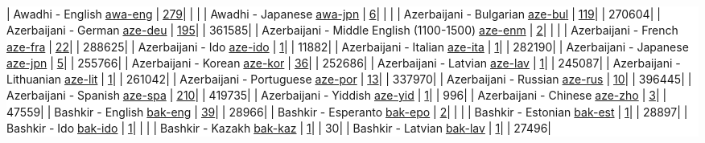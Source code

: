 |              Awadhi - English  [awa-eng](https://object.pouta.csc.fi/Tatoeba-Challenge-v2020-07-28/awa-eng.tar)  | [       279](https://github.com/Helsinki-NLP/Tatoeba-Challenge/blob/v2020-07-28/data/test/awa-eng/test.txt)|            |            |
|             Awadhi - Japanese  [awa-jpn](https://object.pouta.csc.fi/Tatoeba-Challenge-v2020-07-28/awa-jpn.tar)  | [         6](https://github.com/Helsinki-NLP/Tatoeba-Challenge/blob/v2020-07-28/data/test/awa-jpn/test.txt)|            |            |
|       Azerbaijani - Bulgarian  [aze-bul](https://object.pouta.csc.fi/Tatoeba-Challenge-v2020-07-28/aze-bul.tar)  | [       119](https://github.com/Helsinki-NLP/Tatoeba-Challenge/blob/v2020-07-28/data/test/aze-bul/test.txt)|            |     270604|
|          Azerbaijani - German  [aze-deu](https://object.pouta.csc.fi/Tatoeba-Challenge-v2020-07-28/aze-deu.tar)  | [       195](https://github.com/Helsinki-NLP/Tatoeba-Challenge/blob/v2020-07-28/data/test/aze-deu/test.txt)|            |     361585|
|  Azerbaijani - Middle English (1100-1500)  [aze-enm](https://object.pouta.csc.fi/Tatoeba-Challenge-v2020-07-28/aze-enm.tar)  | [         2](https://github.com/Helsinki-NLP/Tatoeba-Challenge/blob/v2020-07-28/data/test/aze-enm/test.txt)|            |            |
|          Azerbaijani - French  [aze-fra](https://object.pouta.csc.fi/Tatoeba-Challenge-v2020-07-28/aze-fra.tar)  | [        22](https://github.com/Helsinki-NLP/Tatoeba-Challenge/blob/v2020-07-28/data/test/aze-fra/test.txt)|            |     288625|
|             Azerbaijani - Ido  [aze-ido](https://object.pouta.csc.fi/Tatoeba-Challenge-v2020-07-28/aze-ido.tar)  | [         1](https://github.com/Helsinki-NLP/Tatoeba-Challenge/blob/v2020-07-28/data/test/aze-ido/test.txt)|            |      11882|
|         Azerbaijani - Italian  [aze-ita](https://object.pouta.csc.fi/Tatoeba-Challenge-v2020-07-28/aze-ita.tar)  | [         1](https://github.com/Helsinki-NLP/Tatoeba-Challenge/blob/v2020-07-28/data/test/aze-ita/test.txt)|            |     282190|
|        Azerbaijani - Japanese  [aze-jpn](https://object.pouta.csc.fi/Tatoeba-Challenge-v2020-07-28/aze-jpn.tar)  | [         5](https://github.com/Helsinki-NLP/Tatoeba-Challenge/blob/v2020-07-28/data/test/aze-jpn/test.txt)|            |     255766|
|          Azerbaijani - Korean  [aze-kor](https://object.pouta.csc.fi/Tatoeba-Challenge-v2020-07-28/aze-kor.tar)  | [        36](https://github.com/Helsinki-NLP/Tatoeba-Challenge/blob/v2020-07-28/data/test/aze-kor/test.txt)|            |     252686|
|         Azerbaijani - Latvian  [aze-lav](https://object.pouta.csc.fi/Tatoeba-Challenge-v2020-07-28/aze-lav.tar)  | [         1](https://github.com/Helsinki-NLP/Tatoeba-Challenge/blob/v2020-07-28/data/test/aze-lav/test.txt)|            |     245087|
|      Azerbaijani - Lithuanian  [aze-lit](https://object.pouta.csc.fi/Tatoeba-Challenge-v2020-07-28/aze-lit.tar)  | [         1](https://github.com/Helsinki-NLP/Tatoeba-Challenge/blob/v2020-07-28/data/test/aze-lit/test.txt)|            |     261042|
|      Azerbaijani - Portuguese  [aze-por](https://object.pouta.csc.fi/Tatoeba-Challenge-v2020-07-28/aze-por.tar)  | [        13](https://github.com/Helsinki-NLP/Tatoeba-Challenge/blob/v2020-07-28/data/test/aze-por/test.txt)|            |     337970|
|         Azerbaijani - Russian  [aze-rus](https://object.pouta.csc.fi/Tatoeba-Challenge-v2020-07-28/aze-rus.tar)  | [        10](https://github.com/Helsinki-NLP/Tatoeba-Challenge/blob/v2020-07-28/data/test/aze-rus/test.txt)|            |     396445|
|         Azerbaijani - Spanish  [aze-spa](https://object.pouta.csc.fi/Tatoeba-Challenge-v2020-07-28/aze-spa.tar)  | [       210](https://github.com/Helsinki-NLP/Tatoeba-Challenge/blob/v2020-07-28/data/test/aze-spa/test.txt)|            |     419735|
|         Azerbaijani - Yiddish  [aze-yid](https://object.pouta.csc.fi/Tatoeba-Challenge-v2020-07-28/aze-yid.tar)  | [         1](https://github.com/Helsinki-NLP/Tatoeba-Challenge/blob/v2020-07-28/data/test/aze-yid/test.txt)|            |        996|
|         Azerbaijani - Chinese  [aze-zho](https://object.pouta.csc.fi/Tatoeba-Challenge-v2020-07-28/aze-zho.tar)  | [         3](https://github.com/Helsinki-NLP/Tatoeba-Challenge/blob/v2020-07-28/data/test/aze-zho/test.txt)|            |      47559|
|             Bashkir - English  [bak-eng](https://object.pouta.csc.fi/Tatoeba-Challenge-v2020-07-28/bak-eng.tar)  | [        39](https://github.com/Helsinki-NLP/Tatoeba-Challenge/blob/v2020-07-28/data/test/bak-eng/test.txt)|            |      28966|
|           Bashkir - Esperanto  [bak-epo](https://object.pouta.csc.fi/Tatoeba-Challenge-v2020-07-28/bak-epo.tar)  | [         2](https://github.com/Helsinki-NLP/Tatoeba-Challenge/blob/v2020-07-28/data/test/bak-epo/test.txt)|            |            |
|            Bashkir - Estonian  [bak-est](https://object.pouta.csc.fi/Tatoeba-Challenge-v2020-07-28/bak-est.tar)  | [         1](https://github.com/Helsinki-NLP/Tatoeba-Challenge/blob/v2020-07-28/data/test/bak-est/test.txt)|            |      28897|
|                 Bashkir - Ido  [bak-ido](https://object.pouta.csc.fi/Tatoeba-Challenge-v2020-07-28/bak-ido.tar)  | [         1](https://github.com/Helsinki-NLP/Tatoeba-Challenge/blob/v2020-07-28/data/test/bak-ido/test.txt)|            |            |
|              Bashkir - Kazakh  [bak-kaz](https://object.pouta.csc.fi/Tatoeba-Challenge-v2020-07-28/bak-kaz.tar)  | [         1](https://github.com/Helsinki-NLP/Tatoeba-Challenge/blob/v2020-07-28/data/test/bak-kaz/test.txt)|            |         30|
|             Bashkir - Latvian  [bak-lav](https://object.pouta.csc.fi/Tatoeba-Challenge-v2020-07-28/bak-lav.tar)  | [         1](https://github.com/Helsinki-NLP/Tatoeba-Challenge/blob/v2020-07-28/data/test/bak-lav/test.txt)|            |      27496|
